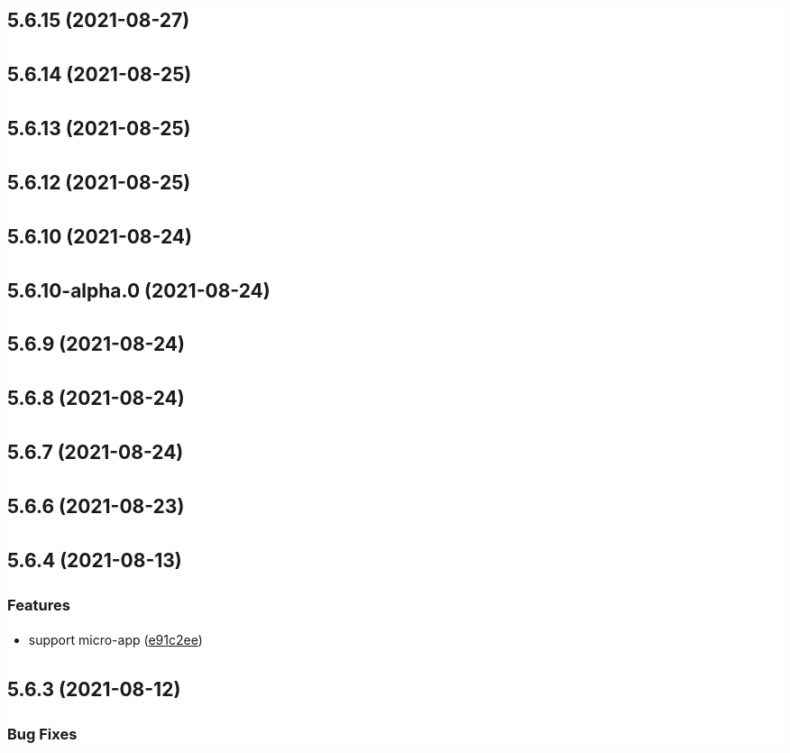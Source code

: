 ## 5.6.15 (2021-08-27)



## 5.6.14 (2021-08-25)



## 5.6.13 (2021-08-25)



## 5.6.12 (2021-08-25)



## 5.6.10 (2021-08-24)



## 5.6.10-alpha.0 (2021-08-24)



## 5.6.9 (2021-08-24)



## 5.6.8 (2021-08-24)



## 5.6.7 (2021-08-24)



## 5.6.6 (2021-08-23)



## 5.6.4 (2021-08-13)


### Features

* support micro-app ([e91c2ee](https://github.com/ykfe/ssr/commit/e91c2ee33ab1f24627118c224bda35064d331c40))



## 5.6.3 (2021-08-12)


### Bug Fixes
